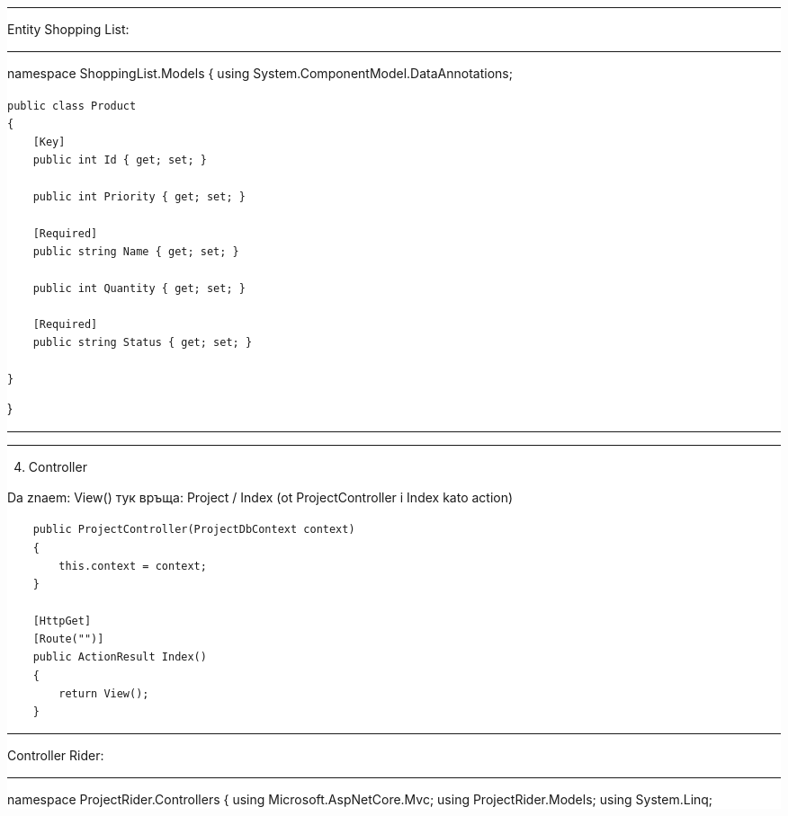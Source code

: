 
--------------------------

Entity Shopping List:

--------------------------

namespace ShoppingList.Models
{
    using System.ComponentModel.DataAnnotations;

    public class Product
    {
        [Key]
        public int Id { get; set; }

        public int Priority { get; set; }

        [Required]
        public string Name { get; set; }

        public int Quantity { get; set; }

        [Required]
        public string Status { get; set; }

    }
}


-------------------------


   *********

4. Controller

Da znaem:
View() тук връща: Project / Index (ot ProjectController i Index kato action)

        public ProjectController(ProjectDbContext context)
        {
            this.context = context;
        }

        [HttpGet]
        [Route("")]
        public ActionResult Index()
        {
            return View();
        }

------------------------------

Controller Rider:

------------------------------

namespace ProjectRider.Controllers
{
    using Microsoft.AspNetCore.Mvc;
    using ProjectRider.Models;
    using System.Linq;
